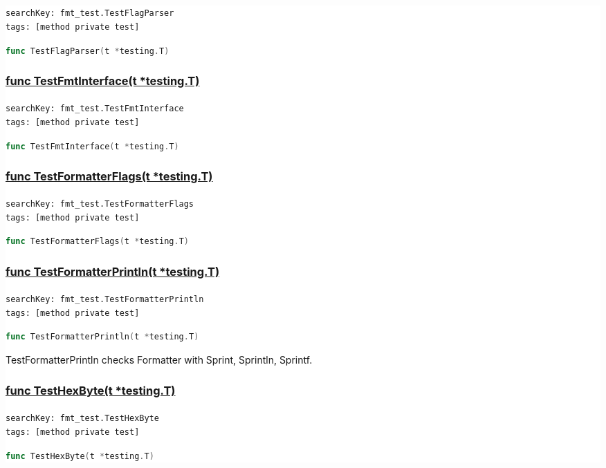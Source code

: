 ```
searchKey: fmt_test.TestFlagParser
tags: [method private test]
```

```Go
func TestFlagParser(t *testing.T)
```

### <a id="TestFmtInterface" href="#TestFmtInterface">func TestFmtInterface(t *testing.T)</a>

```
searchKey: fmt_test.TestFmtInterface
tags: [method private test]
```

```Go
func TestFmtInterface(t *testing.T)
```

### <a id="TestFormatterFlags" href="#TestFormatterFlags">func TestFormatterFlags(t *testing.T)</a>

```
searchKey: fmt_test.TestFormatterFlags
tags: [method private test]
```

```Go
func TestFormatterFlags(t *testing.T)
```

### <a id="TestFormatterPrintln" href="#TestFormatterPrintln">func TestFormatterPrintln(t *testing.T)</a>

```
searchKey: fmt_test.TestFormatterPrintln
tags: [method private test]
```

```Go
func TestFormatterPrintln(t *testing.T)
```

TestFormatterPrintln checks Formatter with Sprint, Sprintln, Sprintf. 

### <a id="TestHexByte" href="#TestHexByte">func TestHexByte(t *testing.T)</a>

```
searchKey: fmt_test.TestHexByte
tags: [method private test]
```

```Go
func TestHexByte(t *testing.T)
```
